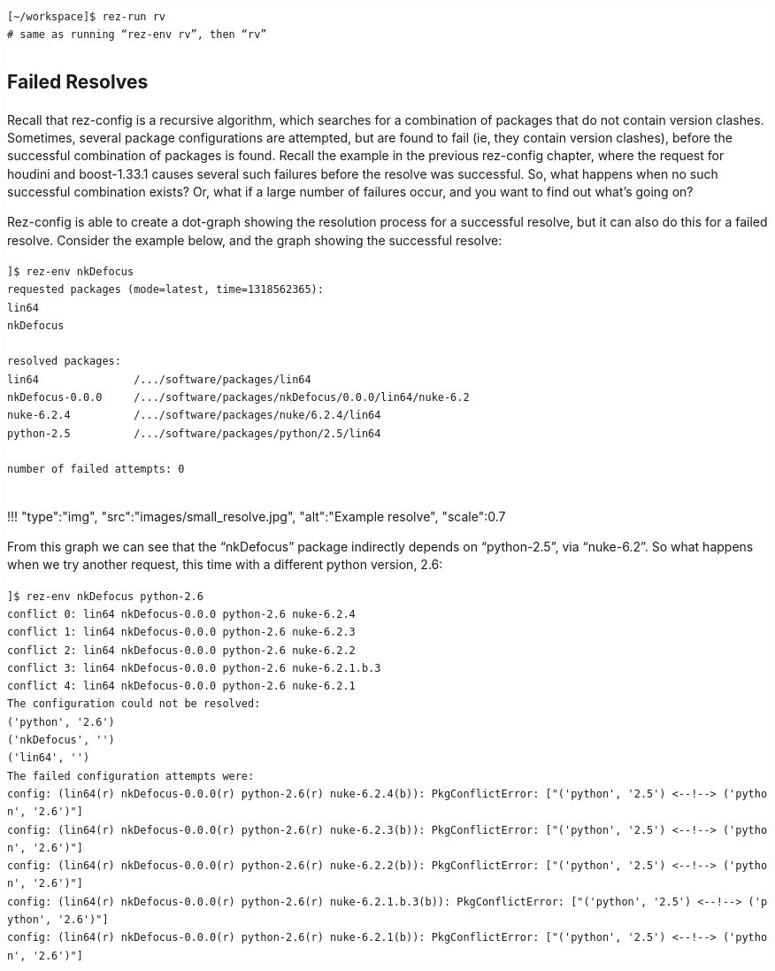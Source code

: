 	[~/workspace]$ rez-run rv
	# same as running “rez-env rv”, then “rv”


## Failed Resolves
Recall that rez-config is a recursive algorithm, which searches for a combination of packages that do not contain version clashes. Sometimes, several package configurations are attempted, but are found to fail (ie, they contain version clashes), before the successful combination of packages is found. Recall the example in the previous rez-config chapter, where the request for houdini and boost-1.33.1 causes several such failures before the resolve was successful. So, what happens when no such successful combination exists? Or, what if a large number of failures occur, and you want to find out what’s going on?

Rez-config is able to create a dot-graph showing the resolution process for a successful resolve, but it can also do this for a failed resolve. Consider the example below, and the graph showing the successful resolve:

	]$ rez-env nkDefocus
	requested packages (mode=latest, time=1318562365):
	lin64
	nkDefocus

	resolved packages:
	lin64           	/.../software/packages/lin64
	nkDefocus-0.0.0 	/.../software/packages/nkDefocus/0.0.0/lin64/nuke-6.2
	nuke-6.2.4      	/.../software/packages/nuke/6.2.4/lin64
	python-2.5      	/.../software/packages/python/2.5/lin64

	number of failed attempts: 0

<br>
!!! "type":"img", "src":"images/small_resolve.jpg", "alt":"Example resolve", "scale":0.7

From this graph we can see that the “nkDefocus” package indirectly depends on “python-2.5”, via “nuke-6.2”. So what happens when we try another request, this time with a different python version, 2.6:

	]$ rez-env nkDefocus python-2.6
	conflict 0: lin64 nkDefocus-0.0.0 python-2.6 nuke-6.2.4
	conflict 1: lin64 nkDefocus-0.0.0 python-2.6 nuke-6.2.3
	conflict 2: lin64 nkDefocus-0.0.0 python-2.6 nuke-6.2.2
	conflict 3: lin64 nkDefocus-0.0.0 python-2.6 nuke-6.2.1.b.3
	conflict 4: lin64 nkDefocus-0.0.0 python-2.6 nuke-6.2.1
	The configuration could not be resolved:
	('python', '2.6')
	('nkDefocus', '')
	('lin64', '')
	The failed configuration attempts were:
	config: (lin64(r) nkDefocus-0.0.0(r) python-2.6(r) nuke-6.2.4(b)): PkgConflictError: ["('python', '2.5') <--!--> ('python', '2.6')"]
	config: (lin64(r) nkDefocus-0.0.0(r) python-2.6(r) nuke-6.2.3(b)): PkgConflictError: ["('python', '2.5') <--!--> ('python', '2.6')"]
	config: (lin64(r) nkDefocus-0.0.0(r) python-2.6(r) nuke-6.2.2(b)): PkgConflictError: ["('python', '2.5') <--!--> ('python', '2.6')"]
	config: (lin64(r) nkDefocus-0.0.0(r) python-2.6(r) nuke-6.2.1.b.3(b)): PkgConflictError: ["('python', '2.5') <--!--> ('python', '2.6')"]
	config: (lin64(r) nkDefocus-0.0.0(r) python-2.6(r) nuke-6.2.1(b)): PkgConflictError: ["('python', '2.5') <--!--> ('python', '2.6')"]
